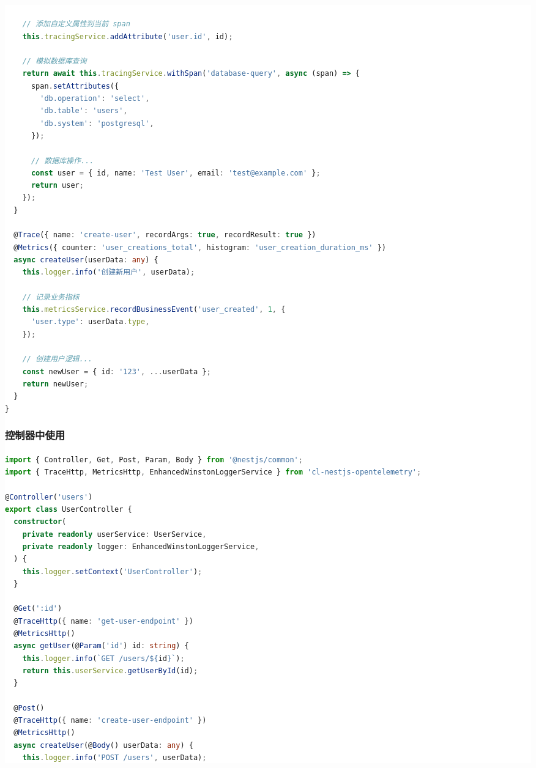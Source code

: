 ```typescript

    // 添加自定义属性到当前 span
    this.tracingService.addAttribute('user.id', id);

    // 模拟数据库查询
    return await this.tracingService.withSpan('database-query', async (span) => {
      span.setAttributes({
        'db.operation': 'select',
        'db.table': 'users',
        'db.system': 'postgresql',
      });

      // 数据库操作...
      const user = { id, name: 'Test User', email: 'test@example.com' };
      return user;
    });
  }

  @Trace({ name: 'create-user', recordArgs: true, recordResult: true })
  @Metrics({ counter: 'user_creations_total', histogram: 'user_creation_duration_ms' })
  async createUser(userData: any) {
    this.logger.info('创建新用户', userData);

    // 记录业务指标
    this.metricsService.recordBusinessEvent('user_created', 1, {
      'user.type': userData.type,
    });

    // 创建用户逻辑...
    const newUser = { id: '123', ...userData };
    return newUser;
  }
}
```

### 控制器中使用

```typescript
import { Controller, Get, Post, Param, Body } from '@nestjs/common';
import { TraceHttp, MetricsHttp, EnhancedWinstonLoggerService } from 'cl-nestjs-opentelemetry';

@Controller('users')
export class UserController {
  constructor(
    private readonly userService: UserService,
    private readonly logger: EnhancedWinstonLoggerService,
  ) {
    this.logger.setContext('UserController');
  }

  @Get(':id')
  @TraceHttp({ name: 'get-user-endpoint' })
  @MetricsHttp()
  async getUser(@Param('id') id: string) {
    this.logger.info(`GET /users/${id}`);
    return this.userService.getUserById(id);
  }

  @Post()
  @TraceHttp({ name: 'create-user-endpoint' })
  @MetricsHttp()
  async createUser(@Body() userData: any) {
    this.logger.info('POST /users', userData);
```